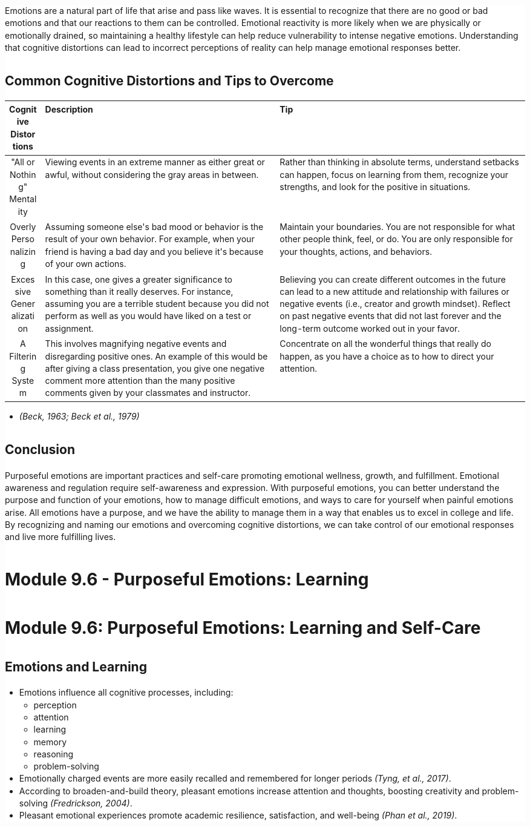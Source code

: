 Emotions are a natural part of life that arise and pass like waves. It is
essential to recognize that there are no good or bad emotions and that our
reactions to them can be controlled. Emotional reactivity is more likely when we
are physically or emotionally drained, so maintaining a healthy lifestyle can
help reduce vulnerability to intense negative emotions. Understanding that
cognitive distortions can lead to incorrect perceptions of reality can help
manage emotional responses better.

## Common Cognitive Distortions and Tips to Overcome

|   Cognitive Distortions    | Description                                                                                                                                                                                                                                                   | Tip                                                                                                                                                                                                                                                                                      |
|:--------------------------:|:--------------------------------------------------------------------------------------------------------------------------------------------------------------------------------------------------------------------------------------------------------------|:-----------------------------------------------------------------------------------------------------------------------------------------------------------------------------------------------------------------------------------------------------------------------------------------|
| "All or Nothing" Mentality | Viewing events in an extreme manner as either great or awful, without considering the gray areas in between.                                                                                                                                                  | Rather than thinking in absolute terms, understand setbacks can happen, focus on learning from them, recognize your strengths, and look for the positive in situations.                                                                                                                  |
|    Overly Personalizing    | Assuming someone else's bad mood or behavior is the result of your own behavior. For example, when your friend is having a bad day and you believe it's because of your own actions.                                                                          | Maintain your boundaries. You are not responsible for what other people think, feel, or do. You are only responsible for your thoughts, actions, and behaviors.                                                                                                                          |
|  Excessive Generalization  | In this case, one gives a greater significance to something than it really deserves. For instance, assuming you are a terrible student because you did not perform as well as you would have liked on a test or assignment.                                   | Believing you can create different outcomes in the future can lead to a new attitude and relationship with failures or negative events (i.e., creator and growth mindset). Reflect on past negative events that did not last forever and the long-term outcome worked out in your favor. |
|     A Filtering System     | This involves magnifying negative events and disregarding positive ones. An example of this would be after giving a class presentation, you give one negative comment more attention than the many positive comments given by your classmates and instructor. | Concentrate on all the wonderful things that really do happen, as you have a choice as to how to direct your attention.                                                                                                                                                                  |

- _(Beck, 1963; Beck et al., 1979)_

## Conclusion

Purposeful emotions are important practices and self-care promoting emotional
wellness, growth, and fulfillment. Emotional awareness and regulation require
self-awareness and expression. With purposeful emotions, you can better
understand the purpose and function of your emotions, how to manage difficult
emotions, and ways to care for yourself when painful emotions arise. All
emotions have a purpose, and we have the ability to manage them in a way that
enables us to excel in college and life. By recognizing and naming our emotions
and overcoming cognitive distortions, we can take control of our emotional
responses and live more fulfilling lives.

# Module 9.6 - Purposeful Emotions: Learning

# Module 9.6: Purposeful Emotions: Learning and Self-Care

## Emotions and Learning

- Emotions influence all cognitive processes, including:
    - perception
    - attention
    - learning
    - memory
    - reasoning
    - problem-solving
- Emotionally charged events are more easily recalled and remembered for longer
  periods _(Tyng, et al., 2017)_.
- According to broaden-and-build theory, pleasant emotions increase attention
  and thoughts, boosting creativity and problem-solving _(Fredrickson, 2004)_.
- Pleasant emotional experiences promote academic resilience, satisfaction, and
  well-being _(Phan et al., 2019)_.
